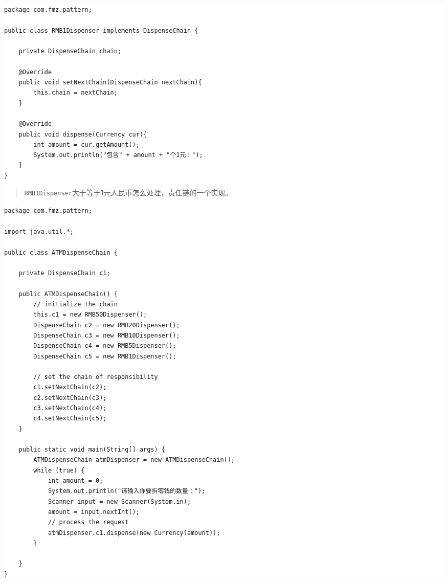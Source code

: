     package com.fmz.pattern;

    public class RMB1Dispenser implements DispenseChain {

        private DispenseChain chain;

        @Override
        public void setNextChain(DispenseChain nextChain){
            this.chain = nextChain;
        }

        @Override
        public void dispense(Currency cur){
            int amount = cur.getAmount();
            System.out.println("包含" + amount + "个1元！");
        }
    }

> `RMB1Dispenser`大于等于1元人民币怎么处理，责任链的一个实现。

    package com.fmz.pattern;

    import java.util.*;

    public class ATMDispenseChain {
        
        private DispenseChain c1;

        public ATMDispenseChain() {
            // initialize the chain
            this.c1 = new RMB50Dispenser();
            DispenseChain c2 = new RMB20Dispenser();
            DispenseChain c3 = new RMB10Dispenser();
            DispenseChain c4 = new RMB5Dispenser();
            DispenseChain c5 = new RMB1Dispenser();

            // set the chain of responsibility
            c1.setNextChain(c2);
            c2.setNextChain(c3);
            c3.setNextChain(c4);
            c4.setNextChain(c5);
        }

        public static void main(String[] args) {
            ATMDispenseChain atmDispenser = new ATMDispenseChain();
            while (true) {
                int amount = 0;
                System.out.println("请输入你要拆零钱的数量：");
                Scanner input = new Scanner(System.in);
                amount = input.nextInt();
                // process the request
                atmDispenser.c1.dispense(new Currency(amount));
            }

        }
    }
